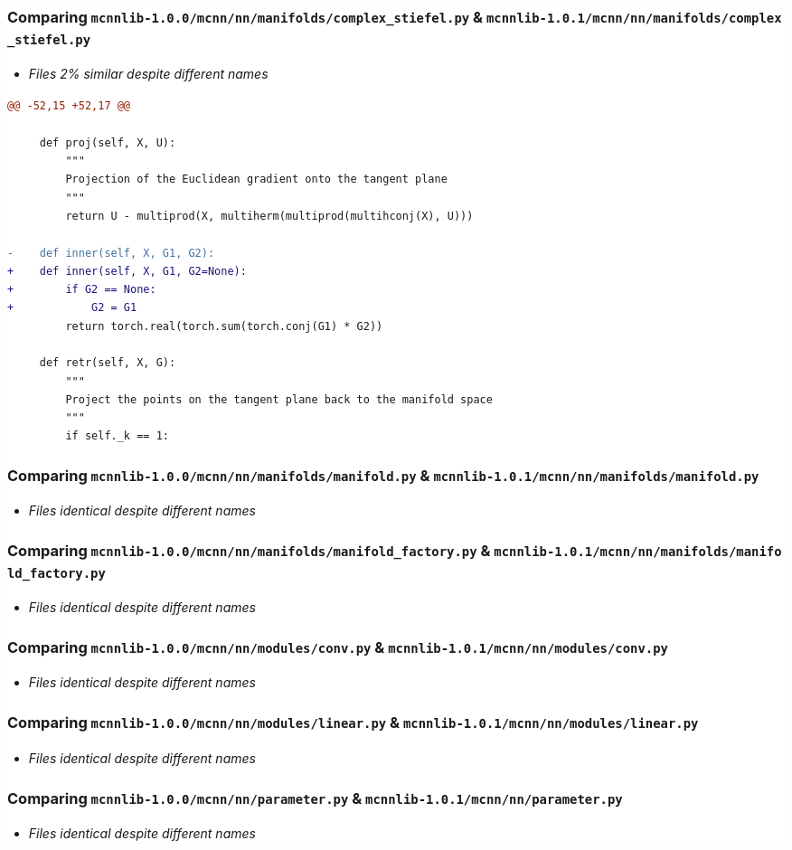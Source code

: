 ### Comparing `mcnnlib-1.0.0/mcnn/nn/manifolds/complex_stiefel.py` & `mcnnlib-1.0.1/mcnn/nn/manifolds/complex_stiefel.py`

 * *Files 2% similar despite different names*

```diff
@@ -52,15 +52,17 @@
 
     def proj(self, X, U):
         """
         Projection of the Euclidean gradient onto the tangent plane
         """
         return U - multiprod(X, multiherm(multiprod(multihconj(X), U)))
 
-    def inner(self, X, G1, G2):
+    def inner(self, X, G1, G2=None):
+        if G2 == None:
+            G2 = G1
         return torch.real(torch.sum(torch.conj(G1) * G2))
 
     def retr(self, X, G):
         """
         Project the points on the tangent plane back to the manifold space
         """
         if self._k == 1:
```

### Comparing `mcnnlib-1.0.0/mcnn/nn/manifolds/manifold.py` & `mcnnlib-1.0.1/mcnn/nn/manifolds/manifold.py`

 * *Files identical despite different names*

### Comparing `mcnnlib-1.0.0/mcnn/nn/manifolds/manifold_factory.py` & `mcnnlib-1.0.1/mcnn/nn/manifolds/manifold_factory.py`

 * *Files identical despite different names*

### Comparing `mcnnlib-1.0.0/mcnn/nn/modules/conv.py` & `mcnnlib-1.0.1/mcnn/nn/modules/conv.py`

 * *Files identical despite different names*

### Comparing `mcnnlib-1.0.0/mcnn/nn/modules/linear.py` & `mcnnlib-1.0.1/mcnn/nn/modules/linear.py`

 * *Files identical despite different names*

### Comparing `mcnnlib-1.0.0/mcnn/nn/parameter.py` & `mcnnlib-1.0.1/mcnn/nn/parameter.py`

 * *Files identical despite different names*
